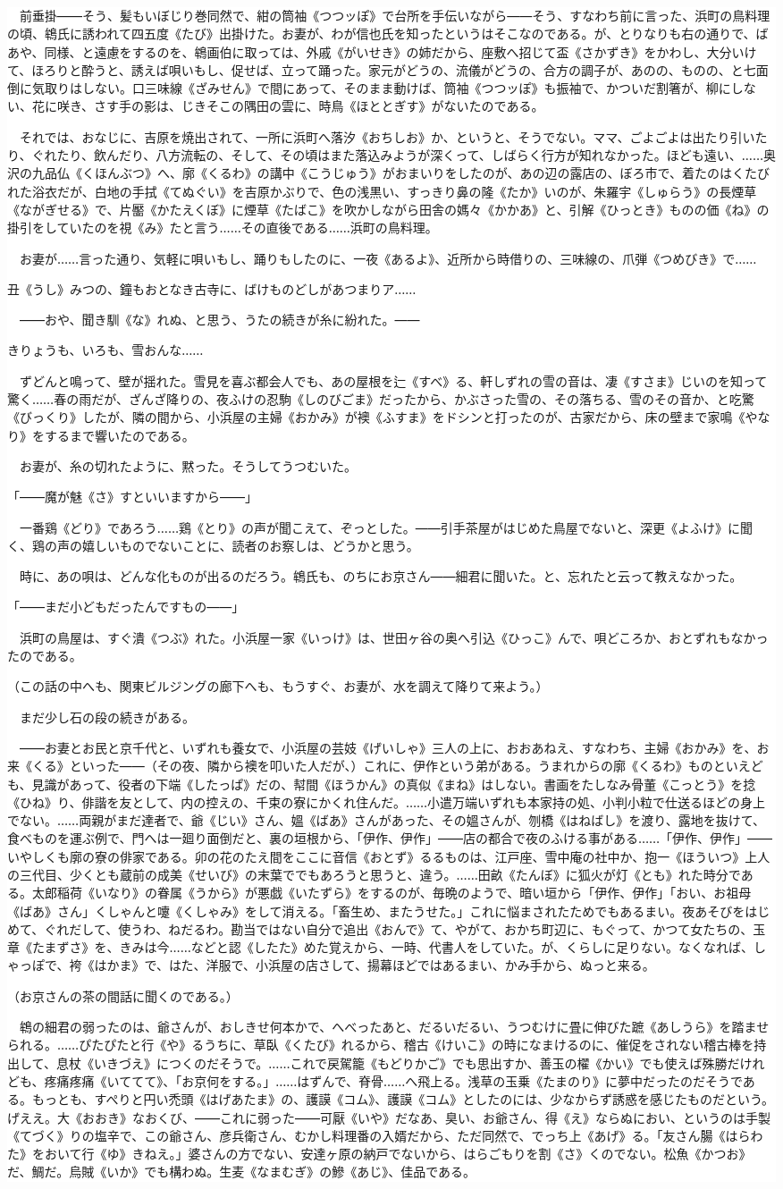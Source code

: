 　前垂掛――そう、髪もいぼじり巻同然で、紺の筒袖《つつッぽ》で台所を手伝いながら――そう、すなわち前に言った、浜町の鳥料理の頃、鴾氏に誘われて四五度《たび》出掛けた。お妻が、わが信也氏を知ったというはそこなのである。が、とりなりも右の通りで、ばあや、同様、と遠慮をするのを、鴾画伯に取っては、外戚《がいせき》の姉だから、座敷へ招じて盃《さかずき》をかわし、大分いけて、ほろりと酔うと、誘えば唄いもし、促せば、立って踊った。家元がどうの、流儀がどうの、合方の調子が、あのの、ものの、と七面倒に気取りはしない。口三味線《ざみせん》で間にあって、そのまま動けば、筒袖《つつッぽ》も振袖で、かついだ割箸が、柳にしない、花に咲き、さす手の影は、じきそこの隅田の雲に、時鳥《ほととぎす》がないたのである。

　それでは、おなじに、吉原を焼出されて、一所に浜町へ落汐《おちしお》か、というと、そうでない。ママ、ごよごよは出たり引いたり、ぐれたり、飲んだり、八方流転の、そして、その頃はまた落込みようが深くって、しばらく行方が知れなかった。ほども遠い、……奥沢の九品仏《くほんぶつ》へ、廓《くるわ》の講中《こうじゅう》がおまいりをしたのが、あの辺の露店の、ぼろ市で、着たのはくたびれた浴衣だが、白地の手拭《てぬぐい》を吉原かぶりで、色の浅黒い、すっきり鼻の隆《たか》いのが、朱羅宇《しゅらう》の長煙草《ながぎせる》で、片靨《かたえくぼ》に煙草《たばこ》を吹かしながら田舎の媽々《かかあ》と、引解《ひっとき》ものの価《ね》の掛引をしていたのを視《み》たと言う……その直後である……浜町の鳥料理。

　お妻が……言った通り、気軽に唄いもし、踊りもしたのに、一夜《あるよ》、近所から時借りの、三味線の、爪弾《つめびき》で……




丑《うし》みつの、鐘もおとなき古寺に、ばけものどしがあつまりア……



　――おや、聞き馴《な》れぬ、と思う、うたの続きが糸に紛れた。――




きりょうも、いろも、雪おんな……





　ずどんと鳴って、壁が揺れた。雪見を喜ぶ都会人でも、あの屋根を辷《すべ》る、軒しずれの雪の音は、凄《すさま》じいのを知って驚く……春の雨だが、ざんざ降りの、夜ふけの忍駒《しのびごま》だったから、かぶさった雪の、その落ちる、雪のその音か、と吃驚《びっくり》したが、隣の間から、小浜屋の主婦《おかみ》が襖《ふすま》をドシンと打ったのが、古家だから、床の壁まで家鳴《やなり》をするまで響いたのである。

　お妻が、糸の切れたように、黙った。そうしてうつむいた。

「――魔が魅《さ》すといいますから――」

　一番鶏《どり》であろう……鶏《とり》の声が聞こえて、ぞっとした。――引手茶屋がはじめた鳥屋でないと、深更《よふけ》に聞く、鶏の声の嬉しいものでないことに、読者のお察しは、どうかと思う。

　時に、あの唄は、どんな化ものが出るのだろう。鴾氏も、のちにお京さん――細君に聞いた。と、忘れたと云って教えなかった。

「――まだ小どもだったんですもの――」

　浜町の鳥屋は、すぐ潰《つぶ》れた。小浜屋一家《いっけ》は、世田ヶ谷の奥へ引込《ひっこ》んで、唄どころか、おとずれもなかったのである。

（この話の中へも、関東ビルジングの廊下へも、もうすぐ、お妻が、水を調えて降りて来よう。）

　まだ少し石の段の続きがある。

　――お妻とお民と京千代と、いずれも養女で、小浜屋の芸妓《げいしゃ》三人の上に、おおあねえ、すなわち、主婦《おかみ》を、お来《くる》といった――（その夜、隣から襖を叩いた人だが、）これに、伊作という弟がある。うまれからの廓《くるわ》ものといえども、見識があって、役者の下端《したっぱ》だの、幇間《ほうかん》の真似《まね》はしない。書画をたしなみ骨董《こっとう》を捻《ひね》り、俳諧を友として、内の控えの、千束の寮にかくれ住んだ。……小遣万端いずれも本家持の処、小判小粒で仕送るほどの身上でない。……両親がまだ達者で、爺《じい》さん、媼《ばあ》さんがあった、その媼さんが、刎橋《はねばし》を渡り、露地を抜けて、食べものを運ぶ例で、門へは一廻り面倒だと、裏の垣根から、「伊作、伊作」――店の都合で夜のふける事がある……「伊作、伊作」――いやしくも廓の寮の俳家である。卯の花のたえ間をここに音信《おとず》るるものは、江戸座、雪中庵の社中か、抱一《ほういつ》上人の三代目、少くとも蔵前の成美《せいび》の末葉ででもあろうと思うと、違う。……田畝《たんぼ》に狐火が灯《とも》れた時分である。太郎稲荷《いなり》の眷属《うから》が悪戯《いたずら》をするのが、毎晩のようで、暗い垣から「伊作、伊作」「おい、お祖母《ばあ》さん」くしゃんと嚔《くしゃみ》をして消える。「畜生め、またうせた。」これに悩まされたためでもあるまい。夜あそびをはじめて、ぐれだして、使うわ、ねだるわ。勘当ではない自分で追出《おんで》て、やがて、おかち町辺に、もぐって、かつて女たちの、玉章《たまずさ》を、きみは今……などと認《したた》めた覚えから、一時、代書人をしていた。が、くらしに足りない。なくなれば、しゃっぽで、袴《はかま》で、はた、洋服で、小浜屋の店さして、揚幕ほどではあるまい、かみ手から、ぬっと来る。

（お京さんの茶の間話に聞くのである。）

　鴾の細君の弱ったのは、爺さんが、おしきせ何本かで、へべったあと、だるいだるい、うつむけに畳に伸びた蹠《あしうら》を踏ませられる。……ぴたぴたと行《や》るうちに、草臥《くたび》れるから、稽古《けいこ》の時になまけるのに、催促をされない稽古棒を持出して、息杖《いきづえ》につくのだそうで。……これで戻駕籠《もどりかご》でも思出すか、善玉の櫂《かい》でも使えば殊勝だけれども、疼痛疼痛《いててて》、「お京何をする。」……はずんで、脊骨……へ飛上る。浅草の玉乗《たまのり》に夢中だったのだそうである。もっとも、すぺりと円い禿頭《はげあたま》の、護謨《コム》、護謨《コム》としたのには、少なからず誘惑を感じたものだという。げええ。大《おおき》なおくび、――これに弱った――可厭《いや》だなあ、臭い、お爺さん、得《え》ならぬにおい、というのは手製《てづく》りの塩辛で、この爺さん、彦兵衛さん、むかし料理番の入婿だから、ただ同然で、でっち上《あげ》る。「友さん腸《はらわた》をおいて行《ゆ》きねえ。」婆さんの方でない、安達ヶ原の納戸でないから、はらごもりを割《さ》くのでない。松魚《かつお》だ、鯛だ。烏賊《いか》でも構わぬ。生麦《なまむぎ》の鰺《あじ》、佳品である。
